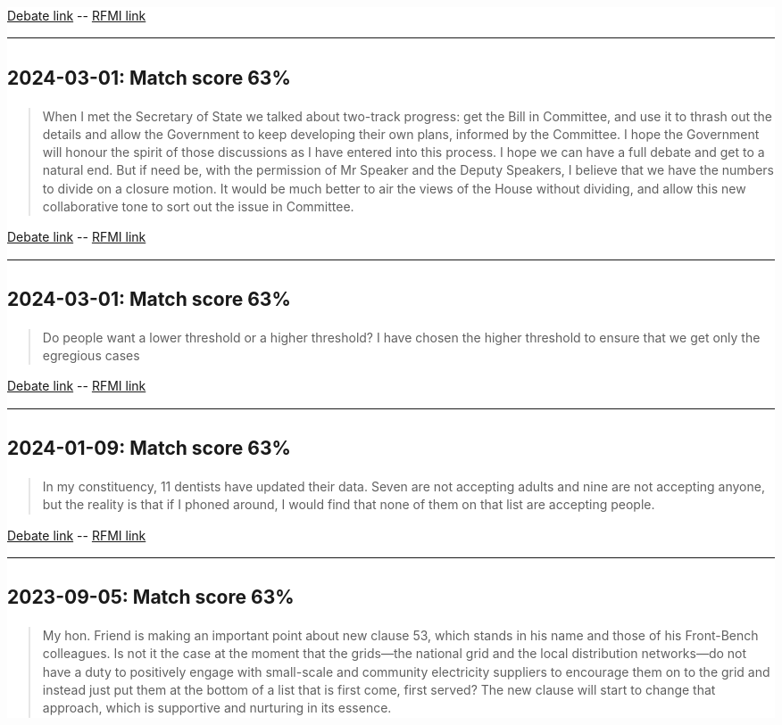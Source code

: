 [Debate link](https://www.theyworkforyou.com/debates/?id=2024-03-01a.551.1)  --  [RFMI link](https://www.theyworkforyou.com/mp/25667/register)


---



## 2024-03-01: Match score 63%

>When I met the Secretary of State we talked about two-track progress: get the Bill in Committee, and use it to thrash out the details and allow the Government to keep developing their own plans, informed by the Committee. I hope the Government will honour the spirit of those discussions as I have entered into this process. I hope we can have a full debate and get to a natural end. But if need be, with the permission of Mr Speaker and the Deputy Speakers, I believe that we have the numbers to divide on a closure motion. It would be much better to air the views of the House without dividing, and allow this new collaborative tone to sort out the issue in Committee.

[Debate link](https://www.theyworkforyou.com/debates/?id=2024-03-01a.545.3)  --  [RFMI link](https://www.theyworkforyou.com/mp/25667/register)


---



## 2024-03-01: Match score 63%

>Do people want a lower threshold or a higher threshold? I have chosen the higher threshold to ensure that we get only the egregious cases

[Debate link](https://www.theyworkforyou.com/debates/?id=2024-03-01a.554.1)  --  [RFMI link](https://www.theyworkforyou.com/mp/25667/register)


---



## 2024-01-09: Match score 63%

>In my constituency, 11 dentists have updated their data. Seven are not accepting adults and nine are not accepting anyone, but the reality is that if I phoned around, I would find that none of them on that list are accepting people.

[Debate link](https://www.theyworkforyou.com/debates/?id=2024-01-09b.203.0)  --  [RFMI link](https://www.theyworkforyou.com/mp/25667/register)


---



## 2023-09-05: Match score 63%

>My hon. Friend is making an important point about new clause 53, which stands in his name and those of his Front-Bench colleagues. Is not it the case at the moment that the grids—the national grid and the local distribution networks—do not have a duty to positively engage with small-scale and community electricity suppliers to encourage them on to the grid and instead just put them at the bottom of a list that is first come, first served? The new clause will start to change that approach, which is supportive and nurturing in its essence.
